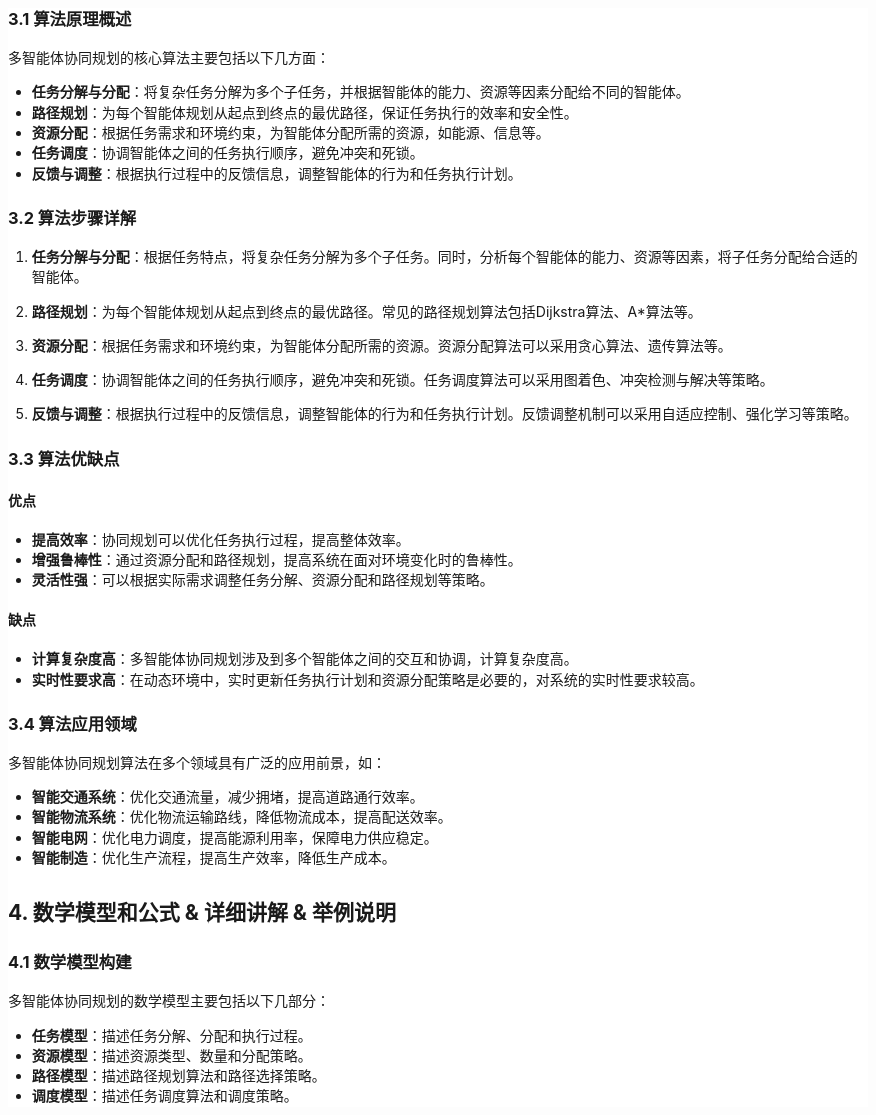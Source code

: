 ### 3.1 算法原理概述

多智能体协同规划的核心算法主要包括以下几方面：

- **任务分解与分配**：将复杂任务分解为多个子任务，并根据智能体的能力、资源等因素分配给不同的智能体。
- **路径规划**：为每个智能体规划从起点到终点的最优路径，保证任务执行的效率和安全性。
- **资源分配**：根据任务需求和环境约束，为智能体分配所需的资源，如能源、信息等。
- **任务调度**：协调智能体之间的任务执行顺序，避免冲突和死锁。
- **反馈与调整**：根据执行过程中的反馈信息，调整智能体的行为和任务执行计划。

### 3.2 算法步骤详解

1. **任务分解与分配**：根据任务特点，将复杂任务分解为多个子任务。同时，分析每个智能体的能力、资源等因素，将子任务分配给合适的智能体。

2. **路径规划**：为每个智能体规划从起点到终点的最优路径。常见的路径规划算法包括Dijkstra算法、A*算法等。

3. **资源分配**：根据任务需求和环境约束，为智能体分配所需的资源。资源分配算法可以采用贪心算法、遗传算法等。

4. **任务调度**：协调智能体之间的任务执行顺序，避免冲突和死锁。任务调度算法可以采用图着色、冲突检测与解决等策略。

5. **反馈与调整**：根据执行过程中的反馈信息，调整智能体的行为和任务执行计划。反馈调整机制可以采用自适应控制、强化学习等策略。

### 3.3 算法优缺点

#### 优点

- **提高效率**：协同规划可以优化任务执行过程，提高整体效率。
- **增强鲁棒性**：通过资源分配和路径规划，提高系统在面对环境变化时的鲁棒性。
- **灵活性强**：可以根据实际需求调整任务分解、资源分配和路径规划等策略。

#### 缺点

- **计算复杂度高**：多智能体协同规划涉及到多个智能体之间的交互和协调，计算复杂度高。
- **实时性要求高**：在动态环境中，实时更新任务执行计划和资源分配策略是必要的，对系统的实时性要求较高。

### 3.4 算法应用领域

多智能体协同规划算法在多个领域具有广泛的应用前景，如：

- **智能交通系统**：优化交通流量，减少拥堵，提高道路通行效率。
- **智能物流系统**：优化物流运输路线，降低物流成本，提高配送效率。
- **智能电网**：优化电力调度，提高能源利用率，保障电力供应稳定。
- **智能制造**：优化生产流程，提高生产效率，降低生产成本。

## 4. 数学模型和公式 & 详细讲解 & 举例说明

### 4.1 数学模型构建

多智能体协同规划的数学模型主要包括以下几部分：

- **任务模型**：描述任务分解、分配和执行过程。
- **资源模型**：描述资源类型、数量和分配策略。
- **路径模型**：描述路径规划算法和路径选择策略。
- **调度模型**：描述任务调度算法和调度策略。
